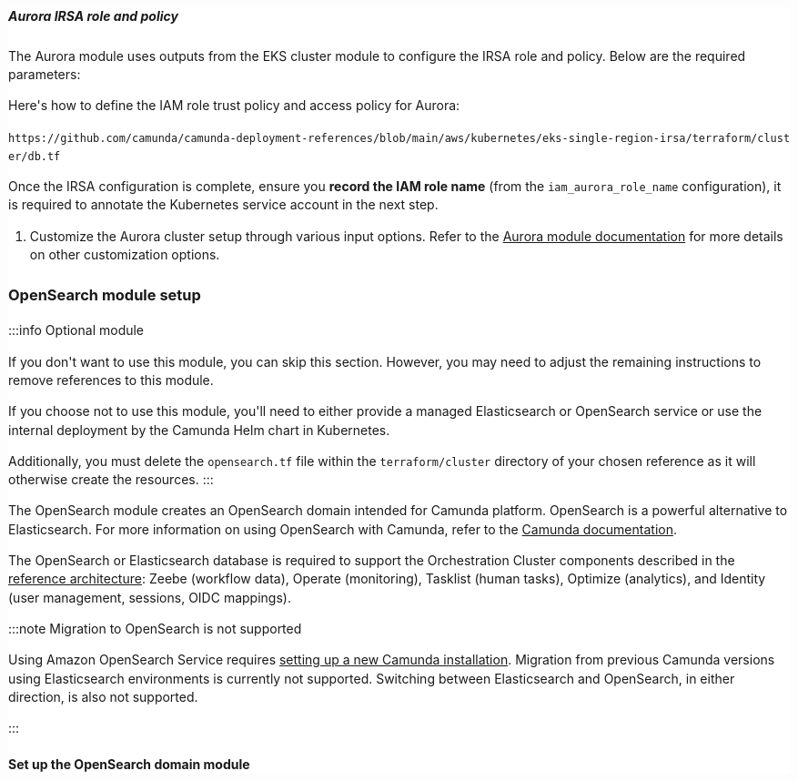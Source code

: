    ##### Aurora IRSA role and policy

   The Aurora module uses outputs from the EKS cluster module to configure the IRSA role and policy. Below are the required parameters:

   Here's how to define the IAM role trust policy and access policy for Aurora:

   ```hcl reference
   https://github.com/camunda/camunda-deployment-references/blob/main/aws/kubernetes/eks-single-region-irsa/terraform/cluster/db.tf
   ```

   Once the IRSA configuration is complete, ensure you **record the IAM role name** (from the `iam_aurora_role_name` configuration), it is required to annotate the Kubernetes service account in the next step.

   </TabItem>
   </Tabs>

1. Customize the Aurora cluster setup through various input options. Refer to the [Aurora module documentation](https://github.com/camunda/camunda-deployment-references/blob/main/aws/modules/aurora/README.md) for more details on other customization options.

### OpenSearch module setup

:::info Optional module

If you don't want to use this module, you can skip this section. However, you may need to adjust the remaining instructions to remove references to this module.

If you choose not to use this module, you'll need to either provide a managed Elasticsearch or OpenSearch service or use the internal deployment by the Camunda Helm chart in Kubernetes.

Additionally, you must delete the `opensearch.tf` file within the `terraform/cluster` directory of your chosen reference as it will otherwise create the resources.
:::

The OpenSearch module creates an OpenSearch domain intended for Camunda platform. OpenSearch is a powerful alternative to Elasticsearch. For more information on using OpenSearch with Camunda, refer to the [Camunda documentation](/self-managed/deployment/helm/configure/database/using-existing-opensearch.md).

The OpenSearch or Elasticsearch database is required to support the Orchestration Cluster components described in the [reference architecture](/self-managed/reference-architecture/reference-architecture.md): Zeebe (workflow data), Operate (monitoring), Tasklist (human tasks), Optimize (analytics), and Identity (user management, sessions, OIDC mappings).

:::note Migration to OpenSearch is not supported

Using Amazon OpenSearch Service requires [setting up a new Camunda installation](/self-managed/setup/overview.md). Migration from previous Camunda versions using Elasticsearch environments is currently not supported. Switching between Elasticsearch and OpenSearch, in either direction, is also not supported.

:::

#### Set up the OpenSearch domain module
